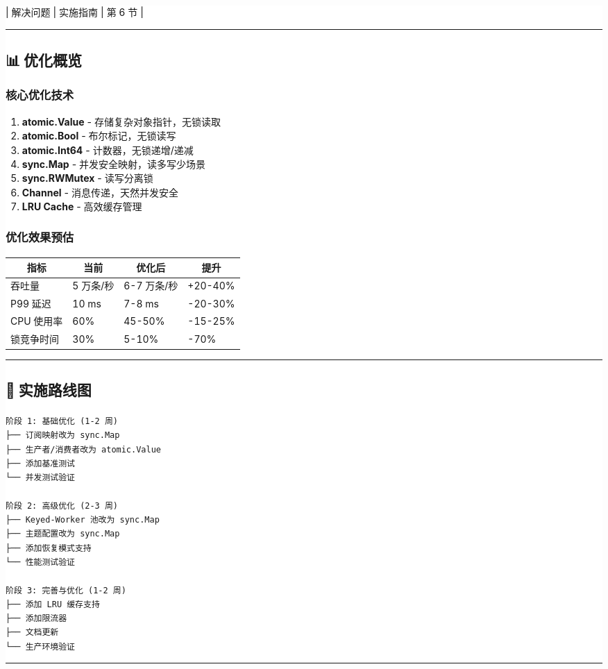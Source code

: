 | 解决问题 | 实施指南 | 第 6 节 |

---

## 📊 优化概览

### 核心优化技术

1. **atomic.Value** - 存储复杂对象指针，无锁读取
2. **atomic.Bool** - 布尔标记，无锁读写
3. **atomic.Int64** - 计数器，无锁递增/递减
4. **sync.Map** - 并发安全映射，读多写少场景
5. **sync.RWMutex** - 读写分离锁
6. **Channel** - 消息传递，天然并发安全
7. **LRU Cache** - 高效缓存管理

### 优化效果预估

| 指标 | 当前 | 优化后 | 提升 |
|------|------|--------|------|
| 吞吐量 | 5 万条/秒 | 6-7 万条/秒 | +20-40% |
| P99 延迟 | 10 ms | 7-8 ms | -20-30% |
| CPU 使用率 | 60% | 45-50% | -15-25% |
| 锁竞争时间 | 30% | 5-10% | -70% |

---

## 🚀 实施路线图

```
阶段 1: 基础优化 (1-2 周)
├── 订阅映射改为 sync.Map
├── 生产者/消费者改为 atomic.Value
├── 添加基准测试
└── 并发测试验证

阶段 2: 高级优化 (2-3 周)
├── Keyed-Worker 池改为 sync.Map
├── 主题配置改为 sync.Map
├── 添加恢复模式支持
└── 性能测试验证

阶段 3: 完善与优化 (1-2 周)
├── 添加 LRU 缓存支持
├── 添加限流器
├── 文档更新
└── 生产环境验证
```

---